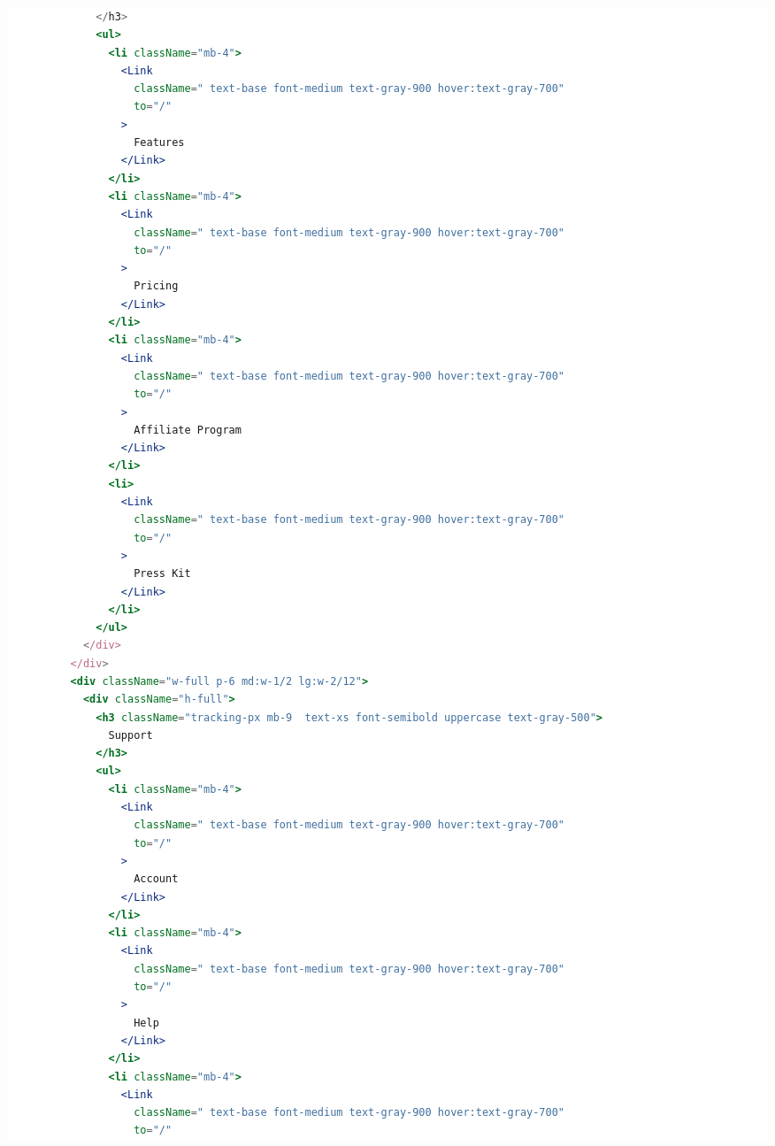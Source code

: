 ```jsx
              </h3>
              <ul>
                <li className="mb-4">
                  <Link
                    className=" text-base font-medium text-gray-900 hover:text-gray-700"
                    to="/"
                  >
                    Features
                  </Link>
                </li>
                <li className="mb-4">
                  <Link
                    className=" text-base font-medium text-gray-900 hover:text-gray-700"
                    to="/"
                  >
                    Pricing
                  </Link>
                </li>
                <li className="mb-4">
                  <Link
                    className=" text-base font-medium text-gray-900 hover:text-gray-700"
                    to="/"
                  >
                    Affiliate Program
                  </Link>
                </li>
                <li>
                  <Link
                    className=" text-base font-medium text-gray-900 hover:text-gray-700"
                    to="/"
                  >
                    Press Kit
                  </Link>
                </li>
              </ul>
            </div>
          </div>
          <div className="w-full p-6 md:w-1/2 lg:w-2/12">
            <div className="h-full">
              <h3 className="tracking-px mb-9  text-xs font-semibold uppercase text-gray-500">
                Support
              </h3>
              <ul>
                <li className="mb-4">
                  <Link
                    className=" text-base font-medium text-gray-900 hover:text-gray-700"
                    to="/"
                  >
                    Account
                  </Link>
                </li>
                <li className="mb-4">
                  <Link
                    className=" text-base font-medium text-gray-900 hover:text-gray-700"
                    to="/"
                  >
                    Help
                  </Link>
                </li>
                <li className="mb-4">
                  <Link
                    className=" text-base font-medium text-gray-900 hover:text-gray-700"
                    to="/"
```